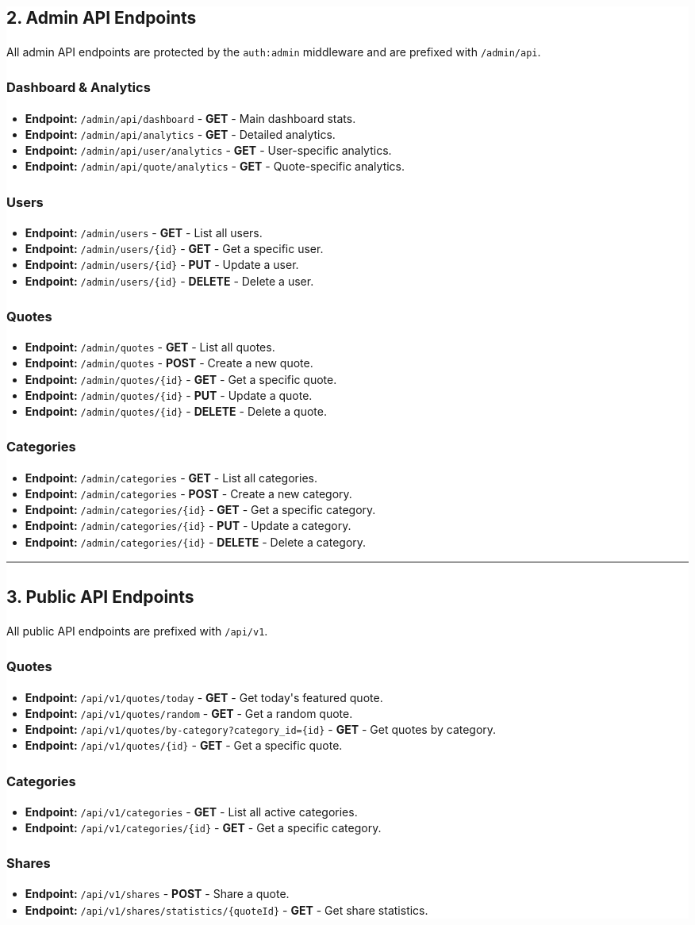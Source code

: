 
## 2. Admin API Endpoints

All admin API endpoints are protected by the `auth:admin` middleware and are prefixed with `/admin/api`.

### **Dashboard & Analytics**
- **Endpoint:** `/admin/api/dashboard` - **GET** - Main dashboard stats.
- **Endpoint:** `/admin/api/analytics` - **GET** - Detailed analytics.
- **Endpoint:** `/admin/api/user/analytics` - **GET** - User-specific analytics.
- **Endpoint:** `/admin/api/quote/analytics` - **GET** - Quote-specific analytics.

### **Users**
- **Endpoint:** `/admin/users` - **GET** - List all users.
- **Endpoint:** `/admin/users/{id}` - **GET** - Get a specific user.
- **Endpoint:** `/admin/users/{id}` - **PUT** - Update a user.
- **Endpoint:** `/admin/users/{id}` - **DELETE** - Delete a user.

### **Quotes**
- **Endpoint:** `/admin/quotes` - **GET** - List all quotes.
- **Endpoint:** `/admin/quotes` - **POST** - Create a new quote.
- **Endpoint:** `/admin/quotes/{id}` - **GET** - Get a specific quote.
- **Endpoint:** `/admin/quotes/{id}` - **PUT** - Update a quote.
- **Endpoint:** `/admin/quotes/{id}` - **DELETE** - Delete a quote.

### **Categories**
- **Endpoint:** `/admin/categories` - **GET** - List all categories.
- **Endpoint:** `/admin/categories` - **POST** - Create a new category.
- **Endpoint:** `/admin/categories/{id}` - **GET** - Get a specific category.
- **Endpoint:** `/admin/categories/{id}` - **PUT** - Update a category.
- **Endpoint:** `/admin/categories/{id}` - **DELETE** - Delete a category.

---

## 3. Public API Endpoints

All public API endpoints are prefixed with `/api/v1`.

### **Quotes**
- **Endpoint:** `/api/v1/quotes/today` - **GET** - Get today's featured quote.
- **Endpoint:** `/api/v1/quotes/random` - **GET** - Get a random quote.
- **Endpoint:** `/api/v1/quotes/by-category?category_id={id}` - **GET** - Get quotes by category.
- **Endpoint:** `/api/v1/quotes/{id}` - **GET** - Get a specific quote.

### **Categories**
- **Endpoint:** `/api/v1/categories` - **GET** - List all active categories.
- **Endpoint:** `/api/v1/categories/{id}` - **GET** - Get a specific category.

### **Shares**
- **Endpoint:** `/api/v1/shares` - **POST** - Share a quote.
- **Endpoint:** `/api/v1/shares/statistics/{quoteId}` - **GET** - Get share statistics.

